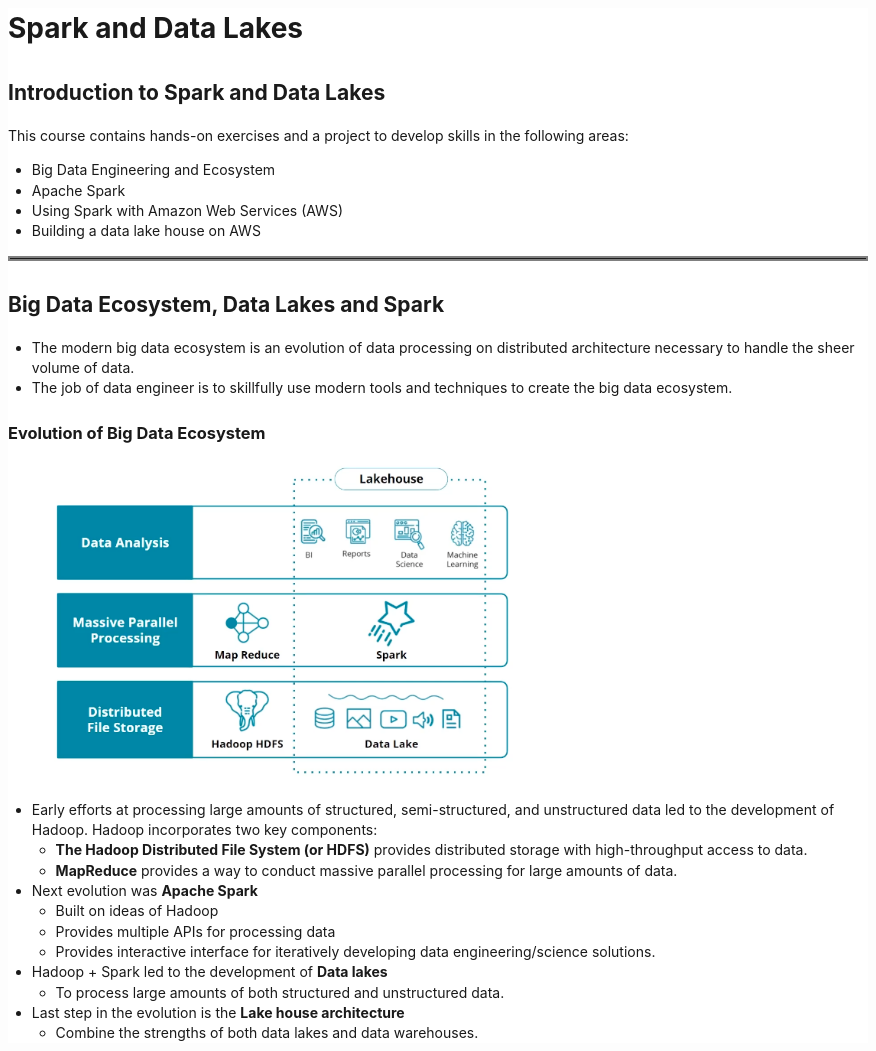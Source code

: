 # Spark and Data Lakes

## Introduction to Spark and Data Lakes

This course contains hands-on exercises and a project to develop skills in the following areas:

- Big Data Engineering and Ecosystem
- Apache Spark
- Using Spark with Amazon Web Services (AWS)
- Building a data lake house on AWS

<hr style="border:2px solid gray">

## Big Data Ecosystem, Data Lakes and Spark

- The modern big data ecosystem is an evolution of data processing on distributed architecture necessary to handle the sheer volume of data.
- The job of data engineer is to skillfully use modern tools and techniques to create the big data ecosystem.

### Evolution of Big Data Ecosystem

<figure>
  <img src="images/evolution_of_bigdata_ecosystem.png" alt="Evolution of Big Data Ecosystem" width=60% height=60%>
</figure>

- Early efforts at processing large amounts of structured, semi-structured, and unstructured data led to the development of Hadoop. Hadoop incorporates two key components:
  - **The Hadoop Distributed File System (or HDFS)** provides distributed storage with high-throughput access to data.
  - **MapReduce** provides a way to conduct massive parallel processing for large amounts of data.
- Next evolution was **Apache Spark**
  - Built on ideas of Hadoop
  - Provides multiple APIs for processing data
  - Provides interactive interface for iteratively developing data engineering/science solutions.
- Hadoop + Spark led to the development of **Data lakes**
  - To process large amounts of both structured and unstructured data.
- Last step in the evolution is the **Lake house architecture**
  - Combine the strengths of both data lakes and data warehouses.
